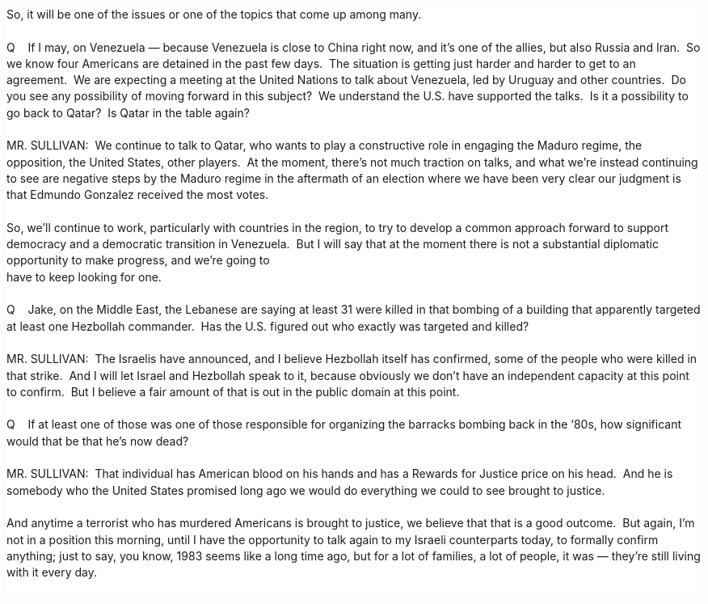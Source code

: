 So, it will be one of the issues or one of the topics that come up among
many.  
   
Q    If I may, on Venezuela — because Venezuela is close to China right
now, and it’s one of the allies, but also Russia and Iran.  So we know
four Americans are detained in the past few days.  The situation is
getting just harder and harder to get to an agreement.  We are expecting
a meeting at the United Nations to talk about Venezuela, led by Uruguay
and other countries.  Do you see any possibility of moving forward in
this subject?  We understand the U.S. have supported the talks.  Is it a
possibility to go back to Qatar?  Is Qatar in the table again?  
   
MR. SULLIVAN:  We continue to talk to Qatar, who wants to play a
constructive role in engaging the Maduro regime, the opposition, the
United States, other players.  At the moment, there’s not much traction
on talks, and what we’re instead continuing to see are negative steps by
the Maduro regime in the aftermath of an election where we have been
very clear our judgment is that Edmundo Gonzalez received the most
votes.   
   
So, we’ll continue to work, particularly with countries in the region,
to try to develop a common approach forward to support democracy and a
democratic transition in Venezuela.  But I will say that at the moment
there is not a substantial diplomatic opportunity to make progress, and
we’re going to  
have to keep looking for one.  
   
Q    Jake, on the Middle East, the Lebanese are saying at least 31 were
killed in that bombing of a building that apparently targeted at least
one Hezbollah commander.  Has the U.S. figured out who exactly was
targeted and killed?  
   
MR. SULLIVAN:  The Israelis have announced, and I believe Hezbollah
itself has confirmed, some of the people who were killed in that
strike.  And I will let Israel and Hezbollah speak to it, because
obviously we don’t have an independent capacity at this point to
confirm.  But I believe a fair amount of that is out in the public
domain at this point.  
   
Q    If at least one of those was one of those responsible for
organizing the barracks bombing back in the ‘80s, how significant would
that be that he’s now dead?  
   
MR. SULLIVAN:  That individual has American blood on his hands and has a
Rewards for Justice price on his head.  And he is somebody who the
United States promised long ago we would do everything we could to see
brought to justice.   
   
And anytime a terrorist who has murdered Americans is brought to
justice, we believe that that is a good outcome.  But again, I’m not in
a position this morning, until I have the opportunity to talk again to
my Israeli counterparts today, to formally confirm anything; just to
say, you know, 1983 seems like a long time ago, but for a lot of
families, a lot of people, it was — they’re still living with it every
day.  
   
